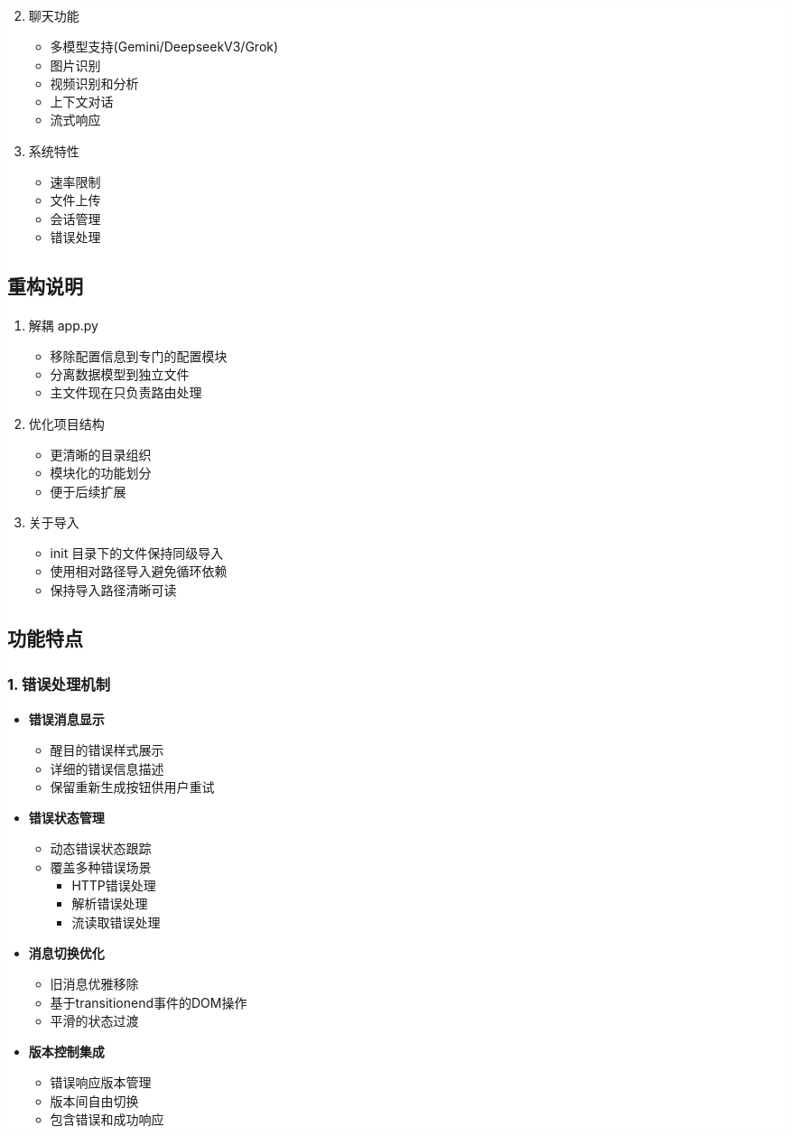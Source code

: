 2. 聊天功能
   - 多模型支持(Gemini/DeepseekV3/Grok)
   - 图片识别
   - 视频识别和分析
   - 上下文对话
   - 流式响应

3. 系统特性
   - 速率限制
   - 文件上传
   - 会话管理
   - 错误处理

## 重构说明
1. 解耦 app.py
   - 移除配置信息到专门的配置模块
   - 分离数据模型到独立文件
   - 主文件现在只负责路由处理

2. 优化项目结构
   - 更清晰的目录组织
   - 模块化的功能划分
   - 便于后续扩展

3. 关于导入
   - init 目录下的文件保持同级导入
   - 使用相对路径导入避免循环依赖
   - 保持导入路径清晰可读

## 功能特点

### 1. 错误处理机制
- **错误消息显示**
  - 醒目的错误样式展示
  - 详细的错误信息描述
  - 保留重新生成按钮供用户重试

- **错误状态管理**
  - 动态错误状态跟踪
  - 覆盖多种错误场景
    - HTTP错误处理
    - 解析错误处理
    - 流读取错误处理

- **消息切换优化**
  - 旧消息优雅移除
  - 基于transitionend事件的DOM操作
  - 平滑的状态过渡

- **版本控制集成**
  - 错误响应版本管理
  - 版本间自由切换
  - 包含错误和成功响应
